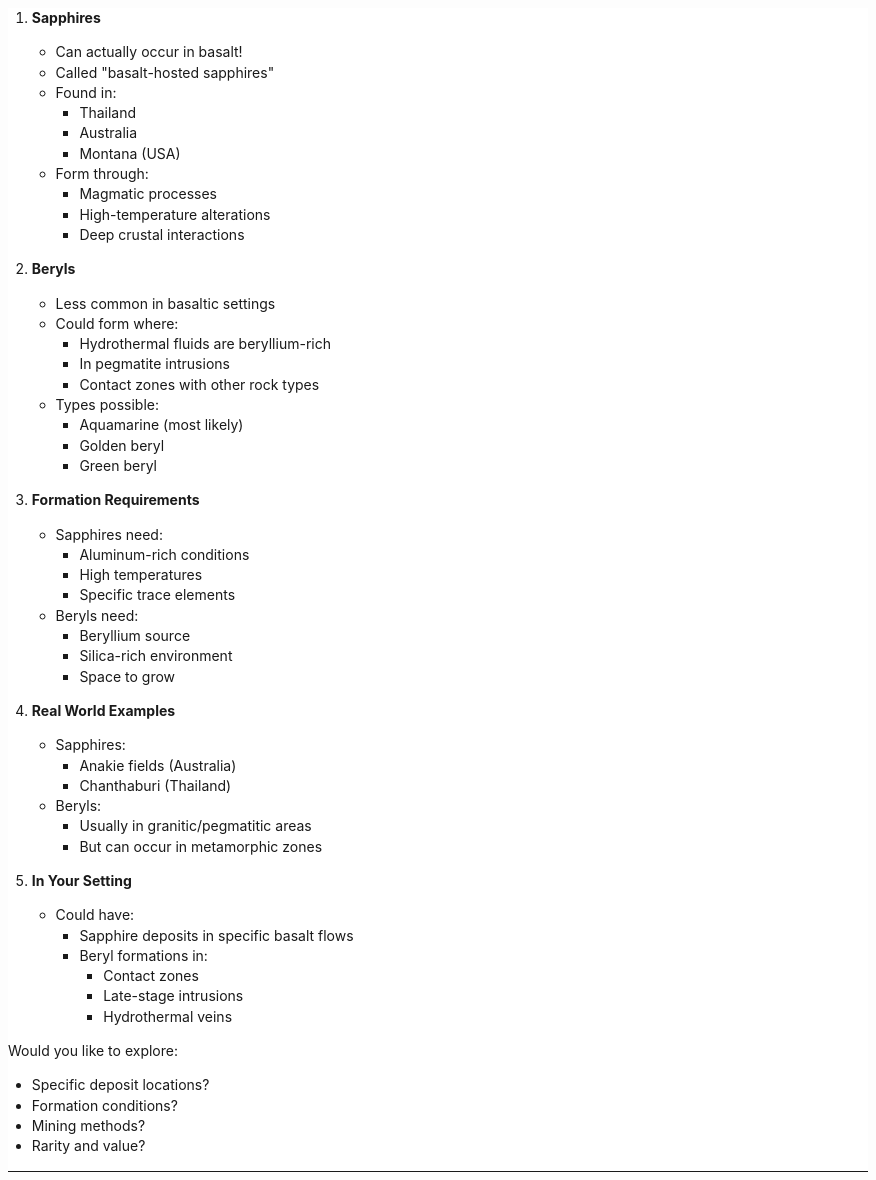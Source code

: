1. **Sapphires**
   - Can actually occur in basalt!
   - Called "basalt-hosted sapphires"
   - Found in:
     - Thailand
     - Australia
     - Montana (USA)
   - Form through:
     - Magmatic processes
     - High-temperature alterations
     - Deep crustal interactions

2. **Beryls**
   - Less common in basaltic settings
   - Could form where:
     - Hydrothermal fluids are beryllium-rich
     - In pegmatite intrusions
     - Contact zones with other rock types
   - Types possible:
     - Aquamarine (most likely)
     - Golden beryl
     - Green beryl

3. **Formation Requirements**
   - Sapphires need:
     - Aluminum-rich conditions
     - High temperatures
     - Specific trace elements
   - Beryls need:
     - Beryllium source
     - Silica-rich environment
     - Space to grow

4. **Real World Examples**
   - Sapphires:
     - Anakie fields (Australia)
     - Chanthaburi (Thailand)
   - Beryls:
     - Usually in granitic/pegmatitic areas
     - But can occur in metamorphic zones

5. **In Your Setting**
   - Could have:
     - Sapphire deposits in specific basalt flows
     - Beryl formations in:
       - Contact zones
       - Late-stage intrusions
       - Hydrothermal veins

Would you like to explore:

- Specific deposit locations?
- Formation conditions?
- Mining methods?
- Rarity and value?

---